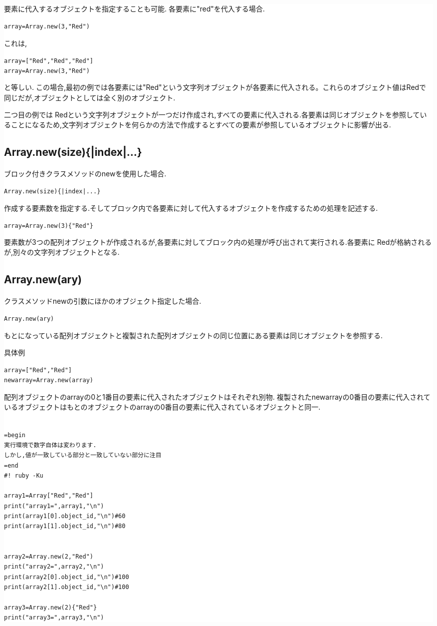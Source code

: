 要素に代入するオブジェクトを指定することも可能.
各要素に"red"を代入する場合.
```
array=Array.new(3,"Red")
```
これは,
```
array=["Red","Red","Red"]
array=Array.new(3,"Red")
```
と等しい.
この場合,最初の例では各要素には"Red"という文字列オブジェクトが各要素に代入される。これらのオブジェクト値はRedで同じだが,オブジェクトとしては全く別のオブジェクト.

二つ目の例では Redという文字列オブジェクトが一つだけ作成され,すべての要素に代入される.各要素は同じオブジェクトを参照していることになるため,文字列オブジェクトを何らかの方法で作成するとすべての要素が参照しているオブジェクトに影響が出る.



## Array.new(size){|index|...}

ブロック付きクラスメソッドのnewを使用した場合.
```
Array.new(size){|index|...}
```
作成する要素数を指定する.そしてブロック内で各要素に対して代入するオブジェクトを作成するための処理を記述する.
```
array=Array.new(3){"Red"}
```
要素数が3つの配列オブジェクトが作成されるが,各要素に対してブロック内の処理が呼び出されて実行される.各要素に Redが格納されるが,別々の文字列オブジェクトとなる.


## Array.new(ary)

クラスメソッドnewの引数にほかのオブジェクト指定した場合.
```
Array.new(ary)
```
もとになっている配列オブジェクトと複製された配列オブジェクトの同じ位置にある要素は同じオブジェクトを参照する.

具体例
```
array=["Red","Red"]
newarray=Array.new(array)
```

配列オブジェクトのarrayの0と1番目の要素に代入されたオブジェクトはそれぞれ別物.
複製されたnewarrayの0番目の要素に代入されているオブジェクトはもとのオブジェクトのarrayの0番目の要素に代入されているオブジェクトと同一.

```

=begin
実行環境で数字自体は変わります.
しかし,値が一致している部分と一致していない部分に注目
=end
#! ruby -Ku

array1=Array["Red","Red"]
print("array1=",array1,"\n")
print(array1[0].object_id,"\n")#60
print(array1[1].object_id,"\n")#80


array2=Array.new(2,"Red")
print("array2=",array2,"\n")
print(array2[0].object_id,"\n")#100
print(array2[1].object_id,"\n")#100

array3=Array.new(2){"Red"}
print("array3=",array3,"\n")
```